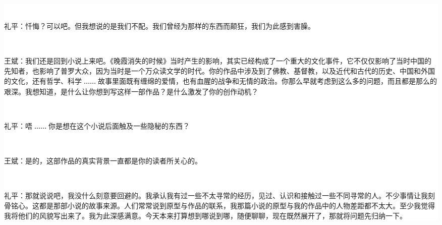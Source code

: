   <br/>
 </p>
 <p class="p2">
  <span class="s1">
   礼平：忏悔？可以吧。但我想说的是我们不配。我们曾经为那样的东西而颠狂，我们为此感到害臊。
  </span>
 </p>
 <p class="p1">
  <span class="s1">
  </span>
  <br/>
 </p>
 <p class="p2">
  <span class="s1">
   王斌：我们还是回到小说上来吧。《晚霞消失的时候》当时产生的影响，其实已经构成了一个重大的文化事件，它不仅仅影响了当时中国的先知者，也影响了普罗大众，因为当时是一个万众读文学的时代。你的作品中涉及到了佛教、基督教，以及近代和古代的历史、中国和外国的文化，还有哲学、科学
  </span>
  <span class="s2">
   ……
  </span>
  <span class="s1">
   故事里面既有缠绵的爱情，也有血腥的战争和无情的政治。你那么早就考虑到这么多的问题，而且都是那么的艰深。我想知道，是什么让你想到写这样一部作品？是什么激发了你的创作动机？
  </span>
 </p>
 <p class="p1">
  <span class="s1">
  </span>
  <br/>
 </p>
 <p class="p2">
  <span class="s1">
   礼平：唔
  </span>
  <span class="s2">
   ……
  </span>
  <span class="s1">
   你是想在这个小说后面触及一些隐秘的东西？
  </span>
 </p>
 <p class="p1">
  <span class="s1">
  </span>
  <br/>
 </p>
 <p class="p2">
  <span class="s1">
   王斌：是的，这部作品的真实背景一直都是你的读者所关心的。
  </span>
 </p>
 <p class="p1">
  <span class="s1">
  </span>
  <br/>
 </p>
 <p class="p2">
  <span class="s1">
   礼平：那就说说吧，我没什么刻意要回避的。我承认我有过一些不太寻常的经历，见过、认识和接触过一些不同寻常的人。不少事情让我刻骨铭心。这都是那部小说的故事来源。人们常常说到原型与作品的联系，我那篇小说的原型与我的作品中的人物差距都不太大。至少我觉得我将他们的风貌写出来了。我为此深感满意。今天本来打算想到哪说到哪，随便聊聊，现在既然展开了，那就将问题先归纳一下。
  </span>
 </p>
 <p class="p2">
  <span class="s1">